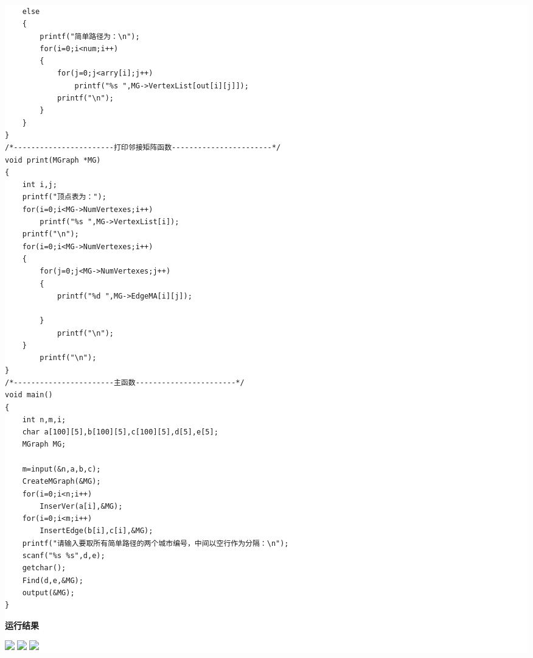     	else
    	{
    		printf("简单路径为：\n");
    		for(i=0;i<num;i++)
    		{
    			for(j=0;j<arry[i];j++)
    				printf("%s ",MG->VertexList[out[i][j]]);
    			printf("\n");
    		}
    	}
    }
    /*-----------------------打印邻接矩阵函数-----------------------*/
    void print(MGraph *MG)
    {
    	int i,j;
    	printf("顶点表为：");
    	for(i=0;i<MG->NumVertexes;i++)
    		printf("%s ",MG->VertexList[i]);
    	printf("\n");
    	for(i=0;i<MG->NumVertexes;i++)
    	{
    		for(j=0;j<MG->NumVertexes;j++)
    		{
    			printf("%d ",MG->EdgeMA[i][j]);
    			
    		}
    			printf("\n");
    	}
    		printf("\n");
    }
    /*-----------------------主函数-----------------------*/
    void main()
    {
    	int n,m,i;
    	char a[100][5],b[100][5],c[100][5],d[5],e[5];
    	MGraph MG;
    	
    	m=input(&n,a,b,c);
    	CreateMGraph(&MG);
    	for(i=0;i<n;i++)
    		InserVer(a[i],&MG);
    	for(i=0;i<m;i++)
    		InsertEdge(b[i],c[i],&MG);
    	printf("请输入要取所有简单路径的两个城市编号，中间以空行作为分隔：\n");
    	scanf("%s %s",d,e);
    	getchar();
    	Find(d,e,&MG);
    	output(&MG);
    }


**运行结果**

<img src="../../../../../img/blogs/simple path of undirected graph/01.png">

<img src="../../../../../img/blogs/simple path of undirected graph/02.png">

<img src="../../../../../img/blogs/simple path of undirected graph/03.png">